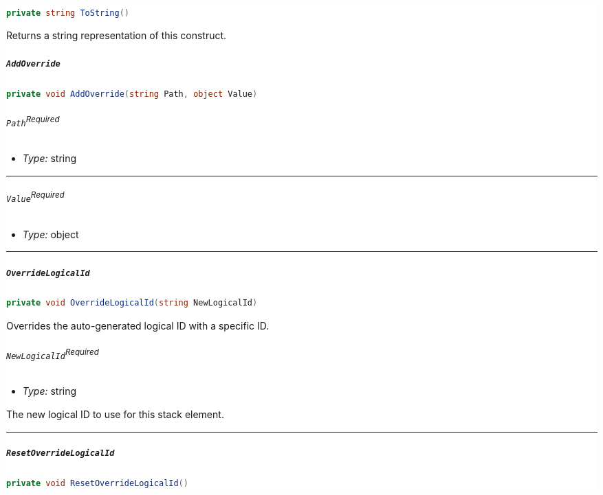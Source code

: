 ```csharp
private string ToString()
```

Returns a string representation of this construct.

##### `AddOverride` <a name="AddOverride" id="@cdktf/provider-mongodbatlas.dataMongodbatlasStreamConnection.DataMongodbatlasStreamConnection.addOverride"></a>

```csharp
private void AddOverride(string Path, object Value)
```

###### `Path`<sup>Required</sup> <a name="Path" id="@cdktf/provider-mongodbatlas.dataMongodbatlasStreamConnection.DataMongodbatlasStreamConnection.addOverride.parameter.path"></a>

- *Type:* string

---

###### `Value`<sup>Required</sup> <a name="Value" id="@cdktf/provider-mongodbatlas.dataMongodbatlasStreamConnection.DataMongodbatlasStreamConnection.addOverride.parameter.value"></a>

- *Type:* object

---

##### `OverrideLogicalId` <a name="OverrideLogicalId" id="@cdktf/provider-mongodbatlas.dataMongodbatlasStreamConnection.DataMongodbatlasStreamConnection.overrideLogicalId"></a>

```csharp
private void OverrideLogicalId(string NewLogicalId)
```

Overrides the auto-generated logical ID with a specific ID.

###### `NewLogicalId`<sup>Required</sup> <a name="NewLogicalId" id="@cdktf/provider-mongodbatlas.dataMongodbatlasStreamConnection.DataMongodbatlasStreamConnection.overrideLogicalId.parameter.newLogicalId"></a>

- *Type:* string

The new logical ID to use for this stack element.

---

##### `ResetOverrideLogicalId` <a name="ResetOverrideLogicalId" id="@cdktf/provider-mongodbatlas.dataMongodbatlasStreamConnection.DataMongodbatlasStreamConnection.resetOverrideLogicalId"></a>

```csharp
private void ResetOverrideLogicalId()
```

